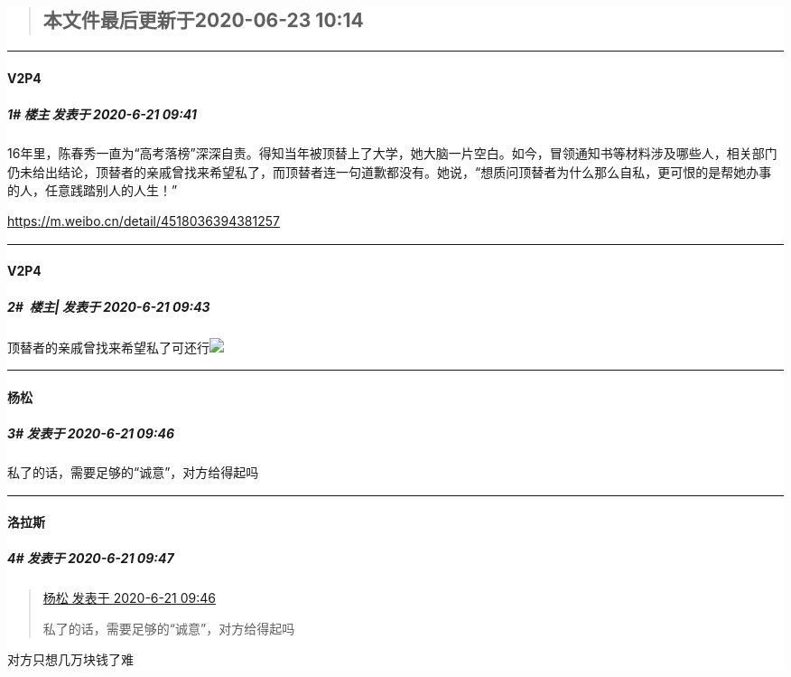 > ## **本文件最后更新于2020-06-23 10:14** 



-----

####  V2P4  
##### 1#       楼主       发表于 2020-6-21 09:41




16年里，陈春秀一直为“高考落榜”深深自责。得知当年被顶替上了大学，她大脑一片空白。如今，冒领通知书等材料涉及哪些人，相关部门仍未给出结论，顶替者的亲戚曾找来希望私了，而顶替者连一句道歉都没有。她说，“想质问顶替者为什么那么自私，更可恨的是帮她办事的人，任意践踏别人的人生！”


https://m.weibo.cn/detail/4518036394381257







-----

####  V2P4  
##### 2#         楼主| 发表于 2020-6-21 09:43




顶替者的亲戚曾找来希望私了可还行<img src="https://static.saraba1st.com/image/smiley/face2017/018.png" referrerpolicy="no-referrer">








-----

####  杨松  
##### 3#       发表于 2020-6-21 09:46




私了的话，需要足够的“诚意”，对方给得起吗







-----

####  洛拉斯  
##### 4#       发表于 2020-6-21 09:47



<blockquote><a href="httphttps://bbs.saraba1st.com/2b/forum.php?mod=redirect&amp;goto=findpost&amp;pid=47886170&amp;ptid=1943039" target="_blank">杨松 发表于 2020-6-21 09:46</a>

私了的话，需要足够的“诚意”，对方给得起吗</blockquote>
对方只想几万块钱了难
